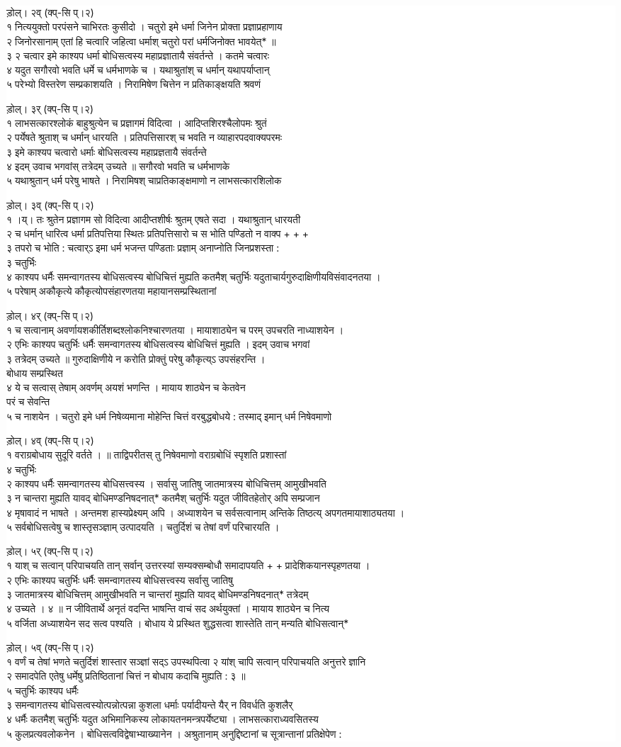 ड़ोल्। २व् (क्प्-सि प्।२)  
१ नित्ययुक्तो परपंसने चाभिरतः कुसीदो । चतुरो इमे धर्मा जिनेन प्रोक्ता प्रज्ञाप्रहाणाय  
२ जिनोरसानाम् एतां हि चत्वारि जहित्वा धर्माश् चतुरो परां धर्मजिनोक्त भावयेत्* ॥  
३      २ चत्वार इमे काश्यप धर्मा बोधिसत्वस्य महाप्रज्ञातायै संवर्तन्ते । कतमे चत्वारः  
४ यदुत सगौरवो भवति धर्मे च धर्मभाणके च । यथाश्रुतांश् च धर्मान् यथापर्याप्तान्  
५ परेभ्यो विस्तरेण सम्प्रकाशयति । निरामिषेण चित्तेन न प्रतिकाङ्क्षयति श्रवणं  
  
ड़ोल्। ३र् (क्प्-सि प्।२)  
१ लाभसत्कारश्लोकं बाहुश्रुत्येन च प्रज्ञागमं विदित्वा । आदिप्तशिरश्चैलोपमः श्रुतं  
२ पर्येषते श्रुताश् च धर्मान् धारयति । प्रतिपत्तिसारश् च भवति न व्याहारपदवाक्यपरमः  
३ इमे काश्यप चत्वारो धर्माः बोधिसत्वस्य महाप्रज्ञतायै संवर्तन्ते  
४ इदम् उवाच भगवांस् तत्रेदम् उच्यते ॥ सगौरवो भवति च धर्मभाणके  
५ यथाश्रुतान् धर्म परेषु भाषते । निरामिषश् चाप्रतिकाङ्क्षमाणो न लाभसत्कारशिलोक  
  
ड़ोल्। ३व् (क्प्-सि प्।२)  
१ ।य्। तः श्रुतेन प्रज्ञागम सो विदित्वा आदीप्तशीर्षः श्रुतम् एषते सदा । यथाश्रुतान् धारयती  
२ च धर्मान् धारित्व धर्मा प्रतिपत्तिया स्थितः प्रतिपत्तिसारो च स भोति पण्डितो न वाक्प + + +   
३ तपरो च भोति : चत्वार्ऽ इमा धर्म भजन्त पण्डिताः प्रज्ञाम् अनाप्नोति जिनप्रशस्ता :  
      ३ चतुर्भिः  
४ काश्यप धर्मैः समन्वागतस्य बोधिसत्वस्य बोधिचित्तं मुह्यति कतमैश् चतुर्भिः यदुताचार्यगुरुदाक्षिणीयविसंवादनतया ।  
५ परेषाम् अकौकृत्ये कौकृत्योपसंहारणतया महायानसम्प्रस्थितानां  
  
ड़ोल्। ४र् (क्प्-सि प्।२)  
१ च सत्वानाम् अवर्णायशकीर्तिशब्दश्लोकनिश्चारणतया । मायाशाठ्येन च परम् उपचरति नाध्याशयेन ।  
२ एभिः काश्यप चतुर्भिः धर्मैः समन्वागतस्य बोधिसत्वस्य बोधिचित्तं मुह्यति । इदम् उवाच भगवां  
३ तत्रेदम् उच्यते ॥ गुरुदाक्षिणीये न करोति प्रोक्तुं परेषु कौकृत्य्ऽ उपसंहरन्ति ।  
बोधाय सम्प्रस्थित  
४ ये च सत्वास् तेषाम् अवर्णम् अयशं भणन्ति । मायाय शाठ्येन च केतवेन  
परं च सेवन्ति  
५ च नाशयेन । चतुरो इमे धर्म निषेव्यमाना मोहेन्ति चित्तं वरबुद्धबोधये : तस्माद् इमान् धर्म निषेवमाणो  
  
ड़ोल्। ४व् (क्प्-सि प्।२)  
१ वराग्रबोधाय सुदूरि वर्तते । ॥ ताद्विपरीतस् तु निषेवमाणो वराग्रबोधिं स्पृशति प्रशास्तां  
      ४ चतुर्भिः  
२ काश्यप धर्मैः समन्वागतस्य बोधिसत्त्वस्य । सर्वासु जातिषु जातमात्रस्य बोधिचित्तम् आमुखीभवति  
३ न चान्तरा मुह्यति यावद् बोधिमण्डनिषदनात्* कतमैश् चतुर्भिः यदुत जीवितहेतोर् अपि सम्प्रजान  
४ मृषावादं न भाषते । अन्तमश हास्यप्रेक्ष्यम् अपि । अध्याशयेन च सर्वसत्वानाम् अन्तिके तिष्ठत्य् अपगतमायाशाठ्यतया ।  
५ सर्वबोधिसत्वेषु च शास्तृसञ्ज्ञाम् उत्पादयति । चतुर्दिशं च तेषां वर्णं परिचारयति ।  
  
ड़ोल्। ५र् (क्प्-सि प्।२)  
१ याश् च सत्वान् परिपाचयति तान् सर्वान् उत्तरस्यां सम्यक्सम्बोधौ समादापयति + + प्रादेशिकयानस्पृहणतया ।  
२ एभिः काश्यप चतुर्भिः धर्मैः समन्वागतस्य बोधिसत्त्वस्य सर्वासु जातिषु  
३ जातमात्रस्य बोधिचित्तम् आमुखीभवति न चान्तरां मुह्यति यावद् बोधिमण्डनिषदनात्* तत्रेदम्  
४ उच्यते । ४ ॥ न जीवितार्थे अनृतं वदन्ति भाषन्ति वाचं सद अर्थयुक्तां । मायाय शाठ्येन च नित्य  
५ वर्जिता अध्याशयेन सद सत्व पश्यति । बोधाय ये प्रस्थित शुद्धसत्वा शास्तेति तान् मन्यति बोधिसत्वान्*  
  
ड़ोल्। ५व् (क्प्-सि प्।२)  
१ वर्णं च तेषां भणते चतुर्दिशं शास्तार सञ्ज्ञां सद्ऽ उपस्थपित्वा २ यांश् चापि सत्वान् परिपाचयति अनुत्तरे ज्ञानि  
२ समादपेति एतेषु धर्मेषु प्रतिष्ठितानां चित्तं न बोधाय कदाचि मुह्यति : ३ ॥  
      ५ चतुर्भिः काश्यप धर्मैः  
३ समन्वागतस्य बोधिसत्वस्योत्पन्नोत्पन्ना कुशला धर्माः पर्यादीयन्ते यैर् न विवर्धति कुशलैर्  
४ धर्मैः कतमैश् चतुर्भिः यदुत अभिमानिकस्य लोकायतनमन्त्रपर्येष्ट्या । लाभसत्काराध्यवसितस्य  
५ कुलप्रत्यवलोकनेन । बोधिसत्वविद्वेषाभ्याख्यानेन । अश्रुतानाम् अनुद्दिष्टानां च सूत्रान्तानां प्रतिक्षेपेण :  
  
